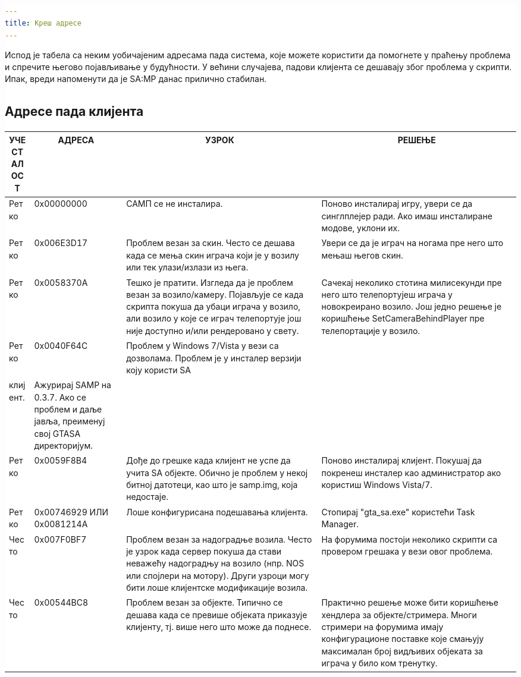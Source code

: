 ```yaml
---
title: Креш адресе
---
```


Испод је табела са неким уобичајеним адресама пада система, које можете користити да помогнете у праћењу проблема и спречите његово појављивање у будућности. 
У већини случајева, падови клијента се дешавају због проблема у скрипти. Ипак, вреди напоменути да је SA:MP данас прилично стабилан.

## Адресе пада клијента

| УЧЕСТАЛОСТ | АДРЕСА                  | УЗРОК                                                                                                                                                                                                                      | РЕШЕЊЕ                                                                                                                                                                                                                                                                             |
| --------- | ------------------------ | -------------------------------------------------------------------------------------------------------------------------------------------------------------------------------------------------------------------------- | ------------------------------------------------------------------------------------------------------------------------------------------------------------------------------------------------------------------------------------------------------------------------------------ |
| Ретко      | 0x00000000               | САМП се не инсталира.                                                                                                                                                                                                 | Поново инсталирај игру, увери се да синглплејер ради. Ако имаш инсталиране модове, уклони их.                                                                                                                                                                                           |
| Ретко      | 0x006E3D17               | Проблем везан за скин. Често се дешава када се мења скин играча који је у возилу или тек улази/излази из њега.                                                                                                     | Увери се да је играч на ногама пре него што мењаш његов скин.                                                                                                                                                                                                                           |
| Ретко      | 0x0058370A               | Тешко је пратити. Изгледа да је проблем везан за возило/камеру. Појављује се када скрипта покуша да убаци играча у возило, али возило у које се играч телепортује још није доступно и/или рендеровано у свету. | Сачекај неколико стотина милисекунди пре него што телепортујеш играча у новокреирано возило. Још једно решење је коришћење SetCameraBehindPlayer пре телепортације у возило.                                                                                 |
| Ретко      | 0x0040F64C               |Проблем у Windows 7/Vista у вези са дозволама. Проблем је у инсталер верзији коју користи SA
клијент.                                                                                                            | Ажурирај SAMP на 0.3.7. Ако се проблем и даље јавља, преименуј свој GTASA директоријум.                                                                                                                                                                                                                |
| Ретко      | 0x0059F8B4               | Дође до грешке када клијент не успе да учита SA објекте. Обично је проблем у некој битној датотеци, као што је samp.img, која недостаје.                                                                                                  | Поново инсталирај клијент. Покушај да покренеш инсталер као администратор ако користиш Windows Vista/7.                                                                                                                                                                                        |
| Ретко      | 0x00746929 ИЛИ 0x0081214A | Лоше конфигурисана подешавања клијента.                                                                                                                                                                                      | Стопирај "gta_sa.exe" користећи Task Manager.                                                                                                                                                                                                                                                                                |
| Често  | 0x007F0BF7               | Проблем везан за надоградње возила. Често је узрок када сервер покуша да стави неважећу надоградњу на возило (нпр. NOS или спојлери на мотору). Други узроци могу бити лоше клијентске модификације возила.                         | На форумима постоји неколико скрипти са провером грешака у вези овог проблема.                                                                                                                                                                                      |
| Често  | 0x00544BC8               | Проблем везан за објекте. Типично се дешава када се превише објеката приказује клијенту, тј. више него што може да поднесе.                                                                                                      | Практично решење може бити коришћење хендлера за објекте/стримера. Многи стримери на форумима имају конфигурационе поставке које смањују максималан број видљивих објеката за играча у било ком тренутку.                                                            |